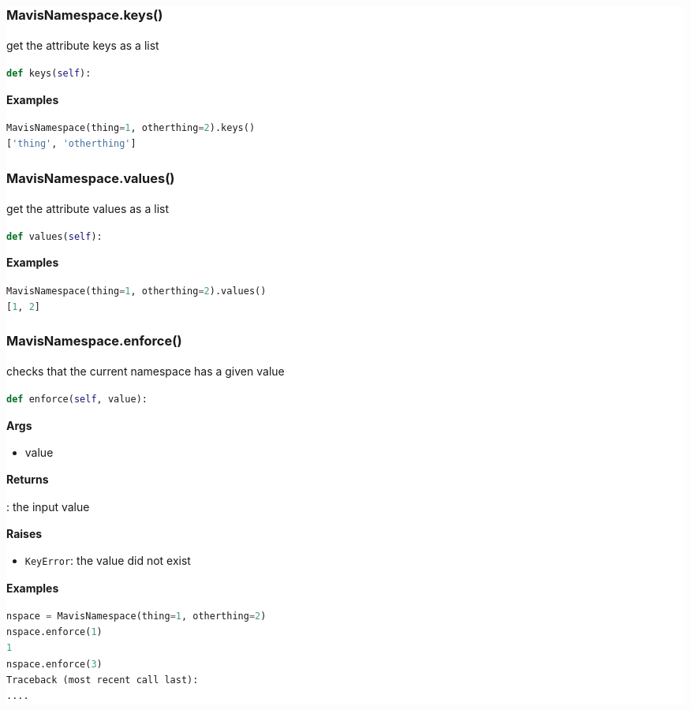 
### MavisNamespace.keys()

get the attribute keys as a list

```python
def keys(self):
```

**Examples**

```python
MavisNamespace(thing=1, otherthing=2).keys()
['thing', 'otherthing']
```


### MavisNamespace.values()

get the attribute values as a list

```python
def values(self):
```

**Examples**

```python
MavisNamespace(thing=1, otherthing=2).values()
[1, 2]
```


### MavisNamespace.enforce()

checks that the current namespace has a given value

```python
def enforce(self, value):
```

**Args**

- value

**Returns**

: the input value

**Raises**

- `KeyError`: the value did not exist

**Examples**

```python
nspace = MavisNamespace(thing=1, otherthing=2)
nspace.enforce(1)
1
nspace.enforce(3)
Traceback (most recent call last):
....
```
